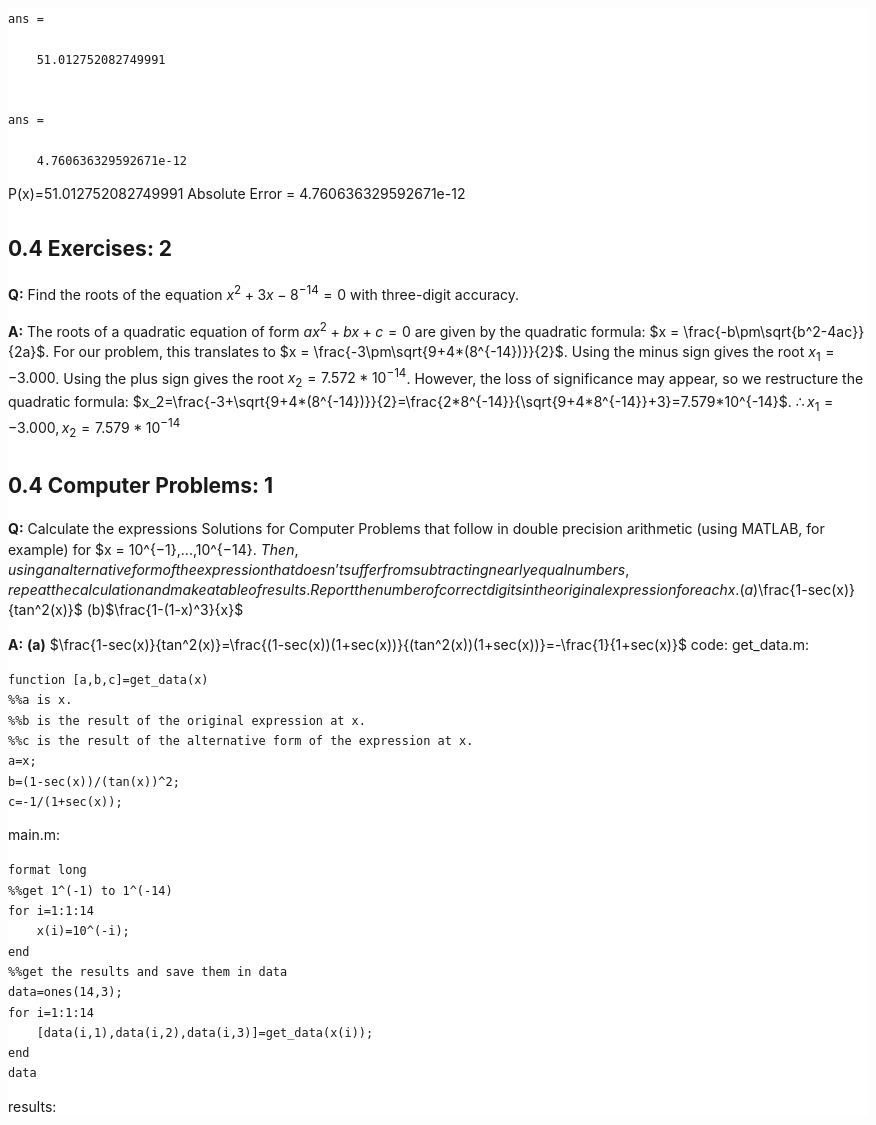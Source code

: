     ans =

        51.012752082749991


    ans =

        4.760636329592671e-12
P(x)=51.012752082749991
Absolute Error = 4.760636329592671e-12
##  0.4 Exercises: 2
**Q:** 
Find the roots of the equation $x^2+3x−8^{−14}=0$ with three-digit accuracy.

**A:**
The roots of a quadratic equation of form $ax^2 + bx + c = 0$ are given by the quadratic formula: $x = \frac{-b\pm\sqrt{b^2-4ac}}{2a}$.
For our problem, this translates to $x = \frac{-3\pm\sqrt{9+4*(8^{-14})}}{2}$.
Using the minus sign gives the root $x_1=-3.000$.
Using the plus sign gives the root $x_2=7.572*10^{-14}$.
However, the loss of significance may appear, so we restructure the quadratic formula: $x_2=\frac{-3+\sqrt{9+4*(8^{-14})}}{2}=\frac{2*8^{-14}}{\sqrt{9+4*8^{-14}}+3}=7.579*10^{-14}$.
$\therefore x_1=-3.000,x_2=7.579*10^{-14}$
##  0.4 Computer Problems: 1
**Q:** 
Calculate the expressions Solutions for Computer Problems that follow in double precision arithmetic (using MATLAB, for example) for $x = 10^{−1},...,10^{−14}. $Then, using an alternative form of the expression that doesn’t suffer from subtracting nearly equal numbers, repeat the calculation and make a table of results. Report the number of correct digits in the original expression for each x.
(a)$\frac{1-sec(x)}{tan^2(x)}$
(b)$\frac{1-(1-x)^3}{x}$

**A:**
**(a)**
$\frac{1-sec(x)}{tan^2(x)}=\frac{(1-sec(x))(1+sec(x))}{(tan^2(x))(1+sec(x))}=-\frac{1}{1+sec(x)}$
code:
get_data.m:

    function [a,b,c]=get_data(x)
    %%a is x.
    %%b is the result of the original expression at x.
    %%c is the result of the alternative form of the expression at x.
    a=x;
    b=(1-sec(x))/(tan(x))^2;
    c=-1/(1+sec(x));
main.m:

    format long
    %%get 1^(-1) to 1^(-14)
    for i=1:1:14
        x(i)=10^(-i);
    end
    %%get the results and save them in data
    data=ones(14,3);
    for i=1:1:14
        [data(i,1),data(i,2),data(i,3)]=get_data(x(i));
    end
    data
results:
